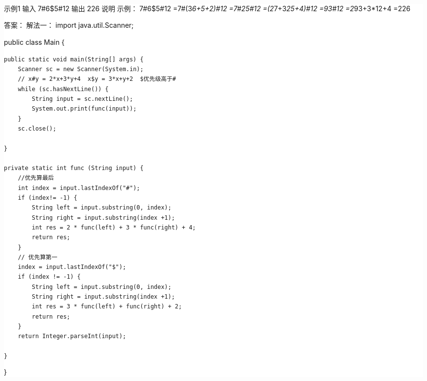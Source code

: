 示例1
输入
7#6$5#12
输出
226
说明
示例：
7#6$5#12
=7#(3*6+5+2)#12
=7#25#12
=(2*7+3*25+4)#12
=93#12
=2*93+3*12+4
=226

答案：
解法一：
import java.util.Scanner;

public class Main {

    public static void main(String[] args) {
        Scanner sc = new Scanner(System.in);
        // x#y = 2*x+3*y+4  x$y = 3*x+y+2  $优先级高于#
        while (sc.hasNextLine()) {
            String input = sc.nextLine();
            System.out.print(func(input));
        }
        sc.close();

    }

    private static int func (String input) {
        //优先算最后
        int index = input.lastIndexOf("#");
        if (index!= -1) {
            String left = input.substring(0, index);
            String right = input.substring(index +1);
            int res = 2 * func(left) + 3 * func(right) + 4;
            return res;
        }
        // 优先算第一
        index = input.lastIndexOf("$");
        if (index != -1) {
            String left = input.substring(0, index);
            String right = input.substring(index +1);
            int res = 3 * func(left) + func(right) + 2;
            return res;
        }
        return Integer.parseInt(input);

    }
}

